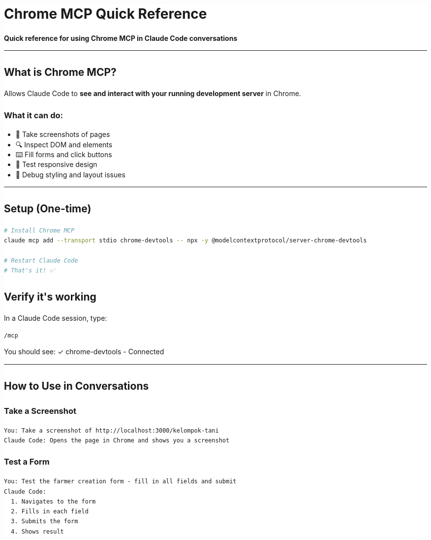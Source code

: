 # Chrome MCP Quick Reference

**Quick reference for using Chrome MCP in Claude Code conversations**

---

## What is Chrome MCP?

Allows Claude Code to **see and interact with your running development server** in Chrome.

### What it can do:
- 📸 Take screenshots of pages
- 🔍 Inspect DOM and elements
- ⌨️ Fill forms and click buttons
- 📱 Test responsive design
- 🐛 Debug styling and layout issues

---

## Setup (One-time)

```bash
# Install Chrome MCP
claude mcp add --transport stdio chrome-devtools -- npx -y @modelcontextprotocol/server-chrome-devtools

# Restart Claude Code
# That's it! ✅
```

## Verify it's working

In a Claude Code session, type:
```bash
/mcp
```

You should see: ✓ chrome-devtools - Connected

---

## How to Use in Conversations

### Take a Screenshot
```
You: Take a screenshot of http://localhost:3000/kelompok-tani
Claude Code: Opens the page in Chrome and shows you a screenshot
```

### Test a Form
```
You: Test the farmer creation form - fill in all fields and submit
Claude Code:
  1. Navigates to the form
  2. Fills in each field
  3. Submits the form
  4. Shows result
```
